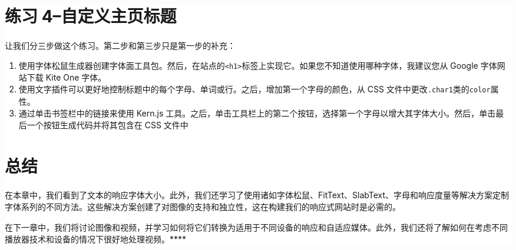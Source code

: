 # 练习 4–自定义主页标题

让我们分三步做这个练习。第二步和第三步只是第一步的补充：

1.  使用字体松鼠生成器创建字体面工具包。然后，在站点的`<h1>`标签上实现它。如果您不知道使用哪种字体，我建议您从 Google 字体网站下载 Kite One 字体。
2.  使用文字插件可以更好地控制标题中的每个字母、单词或行。之后，增加第一个字母的颜色，从 CSS 文件中更改`.char1`类的`color`属性。
3.  通过单击书签栏中的链接来使用 Kern.js 工具。之后，单击工具栏上的第二个按钮，选择第一个字母以增大其字体大小。然后，单击最后一个按钮生成代码并将其包含在 CSS 文件中

# 总结

在本章中，我们看到了文本的响应字体大小。此外，我们还学习了使用诸如字体松鼠、FitText、SlabText、字母和响应度量等解决方案定制字体系列的不同方法。这些解决方案创建了对图像的支持和独立性，这在构建我们的响应式网站时是必需的。

在下一章中，我们将讨论图像和视频，并学习如何将它们转换为适用于不同设备的响应和自适应媒体。此外，我们还将了解如何在考虑不同播放器技术和设备的情况下很好地处理视频。****